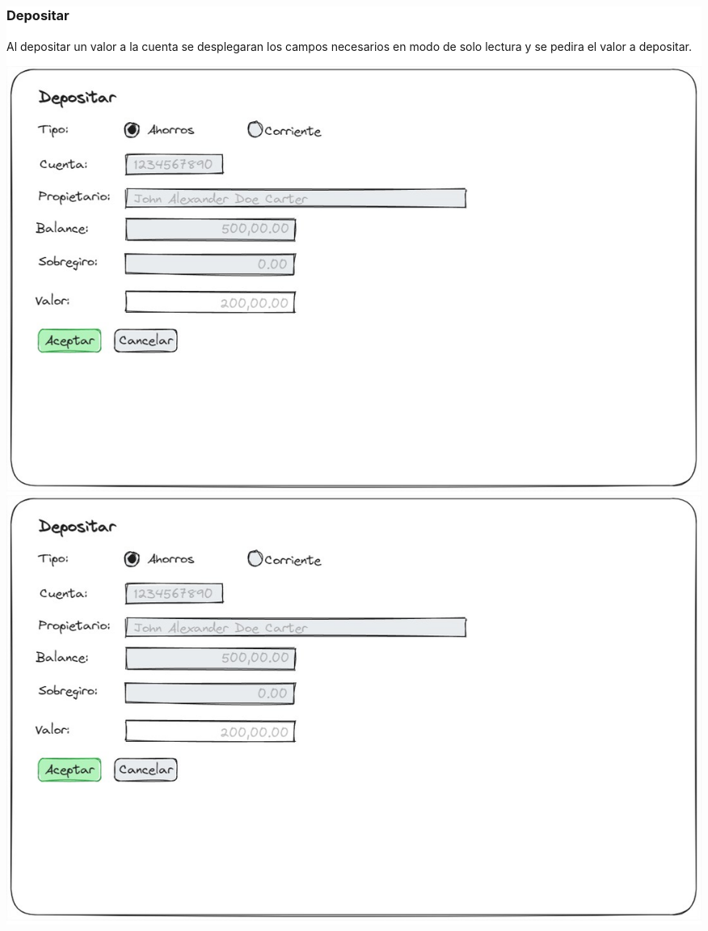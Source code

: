 
### Depositar
Al depositar un valor a la cuenta se desplegaran los campos necesarios en modo de solo lectura y se pedira el valor a depositar.

![Accounts](https://github.com/Jucer74/WebDevelopment/blob/main/Exams/Exam-02/Exam-02-1/Images/Img-04-Deposit.jpg)
![Accounts](./Images/Img-04-Deposit.jpg)
